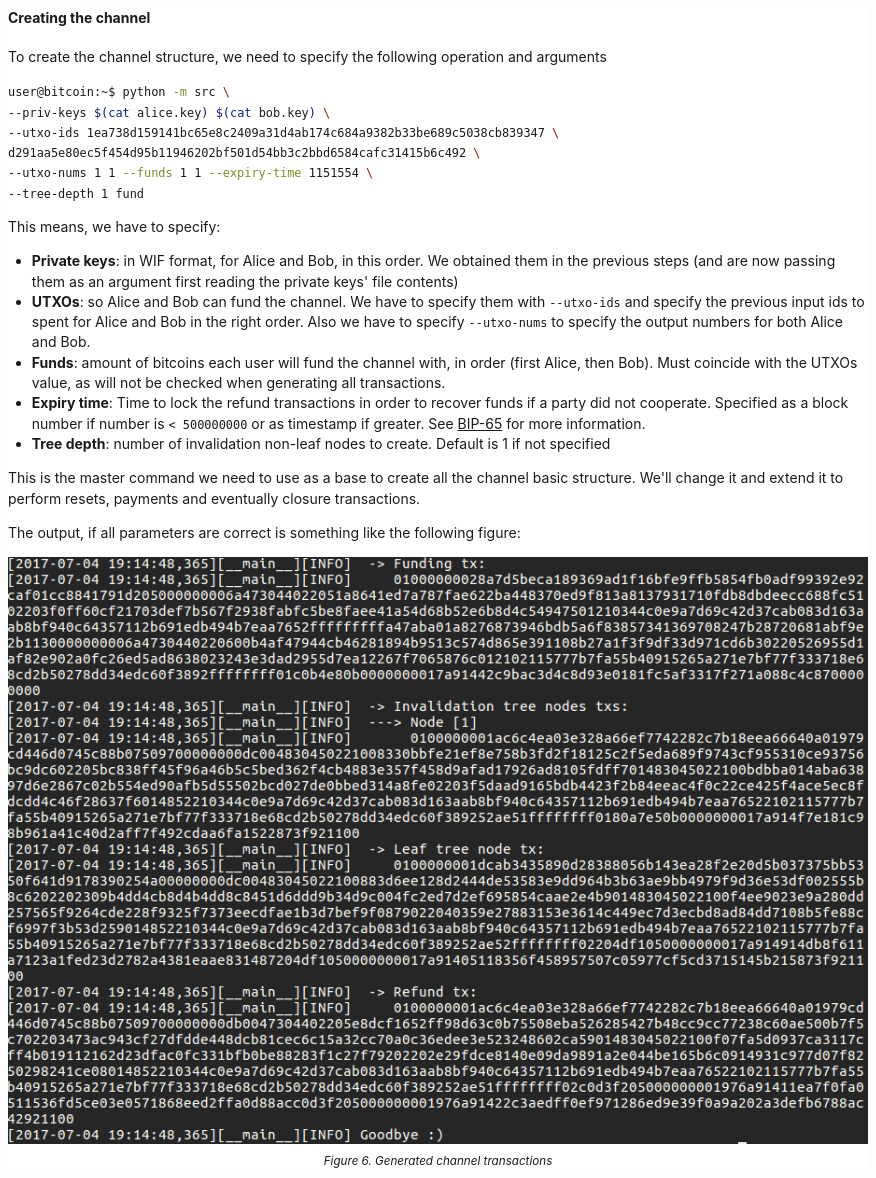 #### Creating the channel
To create the channel structure, we need to specify the following operation and arguments

```bash
user@bitcoin:~$ python -m src \
--priv-keys $(cat alice.key) $(cat bob.key) \
--utxo-ids 1ea738d159141bc65e8c2409a31d4ab174c684a9382b33be689c5038cb839347 \
d291aa5e80ec5f454d95b11946202bf501d54bb3c2bbd6584cafc31415b6c492 \
--utxo-nums 1 1 --funds 1 1 --expiry-time 1151554 \
--tree-depth 1 fund
```
This means, we have to specify:
 - __Private keys__: in WIF format, for Alice and Bob, in this order. We obtained them in the previous steps (and are now passing them as an argument first reading the private keys' file contents)
 - __UTXOs__: so Alice and Bob can fund the channel. We have to specify them with `--utxo-ids` and specify the previous input ids to spent for Alice and Bob in the right order. Also we have to specify `--utxo-nums` to specify the output numbers for both Alice and Bob.
 - __Funds__: amount of bitcoins each user will fund the channel with, in order (first Alice, then Bob). Must coincide with the UTXOs value, as will not be checked when generating all transactions.
 - __Expiry time__: Time to lock the refund transactions in order to recover funds if a party did not cooperate. Specified as a block number if number is `< 500000000` or as timestamp if greater. See [BIP-65](https://github.com/bitcoin/bips/blob/master/bip-0065.mediawiki) for more information.
 - __Tree depth__: number of invalidation non-leaf nodes to create. Default is 1 if not specified

This is the master command we need to use as a base to create all the channel basic structure. We'll change it and extend it to perform resets, payments and eventually closure transactions.

The output, if all parameters are correct is something like the following figure:

<center>
<img src="img/05_channel_txs.png"/>
<small><i>Figure 6. Generated channel transactions</i></small>
</center>
